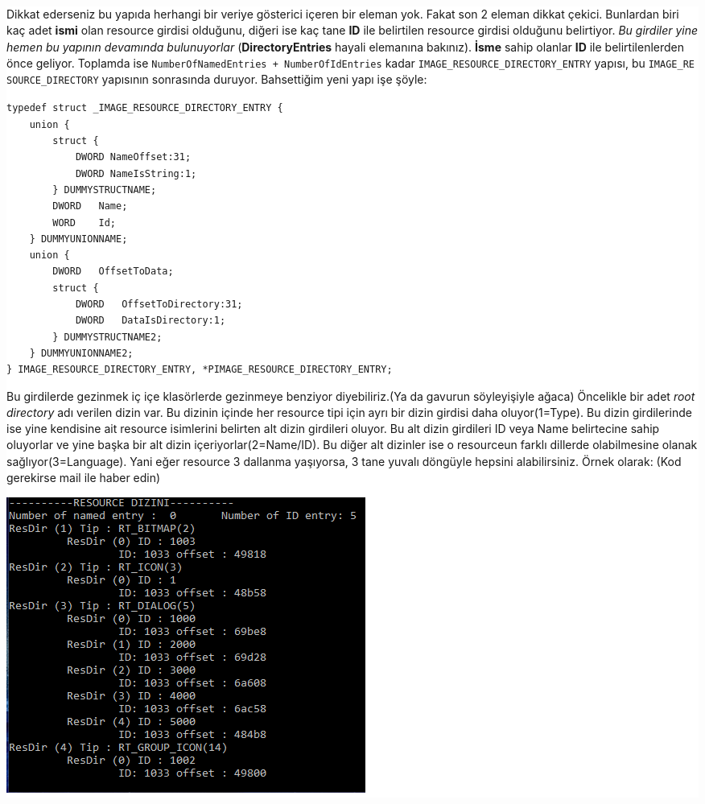 Dikkat ederseniz bu yapıda herhangi bir veriye gösterici içeren bir eleman yok. Fakat son 2 eleman dikkat çekici. Bunlardan biri kaç adet **ismi** olan resource girdisi olduğunu, diğeri ise kaç tane **ID** ile belirtilen resource girdisi olduğunu belirtiyor. *Bu girdiler yine hemen bu yapının devamında bulunuyorlar* (**DirectoryEntries** hayali elemanına bakınız).  **İsme** sahip olanlar **ID** ile belirtilenlerden önce geliyor. Toplamda ise `NumberOfNamedEntries + NumberOfIdEntries` kadar `IMAGE_RESOURCE_DIRECTORY_ENTRY` yapısı, bu `IMAGE_RESOURCE_DIRECTORY` yapısının sonrasında duruyor. Bahsettiğim yeni yapı işe şöyle:

    typedef struct _IMAGE_RESOURCE_DIRECTORY_ENTRY {
        union {
            struct {
                DWORD NameOffset:31;
                DWORD NameIsString:1;
            } DUMMYSTRUCTNAME;
            DWORD   Name;
            WORD    Id;
        } DUMMYUNIONNAME;
        union {
            DWORD   OffsetToData;
            struct {
                DWORD   OffsetToDirectory:31;
                DWORD   DataIsDirectory:1;
            } DUMMYSTRUCTNAME2;
        } DUMMYUNIONNAME2;
    } IMAGE_RESOURCE_DIRECTORY_ENTRY, *PIMAGE_RESOURCE_DIRECTORY_ENTRY;

Bu girdilerde gezinmek iç içe klasörlerde gezinmeye benziyor diyebiliriz.(Ya da gavurun söyleyişiyle ağaca) Öncelikle bir adet *root directory* adı verilen dizin var. Bu dizinin içinde her resource tipi için ayrı bir dizin girdisi daha oluyor(1=Type). Bu dizin girdilerinde ise yine kendisine ait resource isimlerini belirten alt dizin girdileri oluyor. Bu alt dizin girdileri ID veya Name belirtecine sahip oluyorlar ve yine başka bir alt dizin içeriyorlar(2=Name/ID). Bu diğer alt dizinler ise o resourceun farklı dillerde olabilmesine olanak sağlıyor(3=Language). Yani eğer resource 3 dallanma yaşıyorsa, 3 tane yuvalı döngüyle hepsini alabilirsiniz. Örnek olarak: (Kod gerekirse mail ile haber edin)

![](/files/resourceKodOrnek.png)
